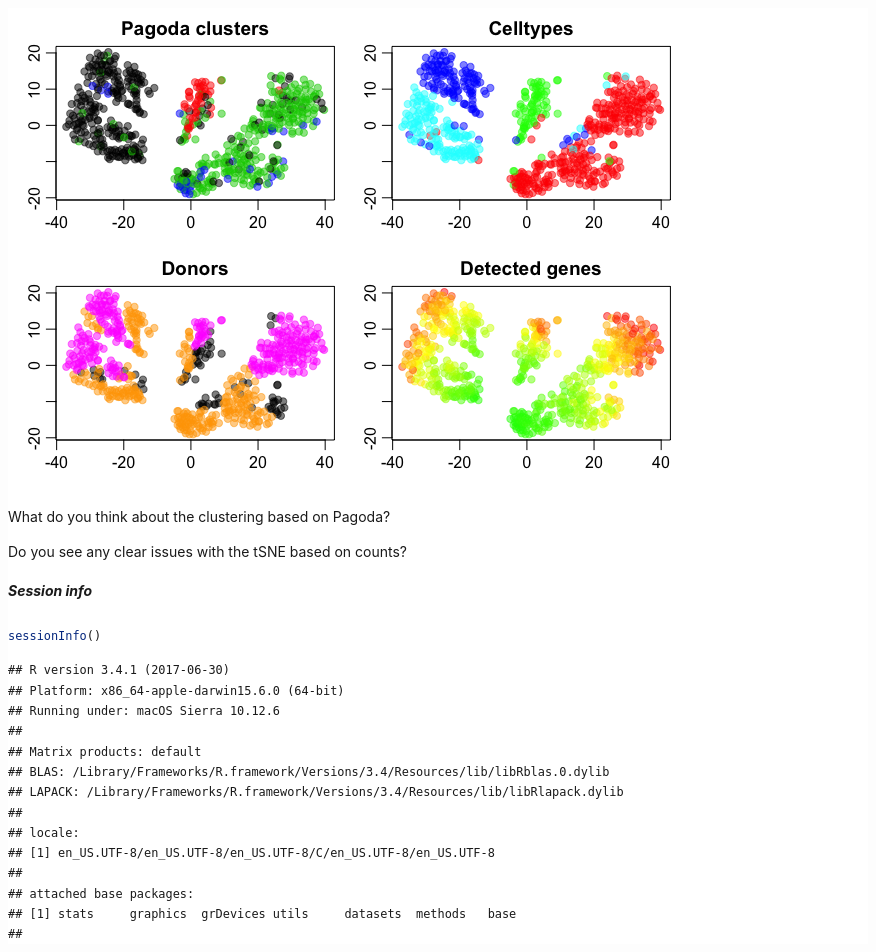 ![](pagoda_ilc_files/figure-markdown_github/unnamed-chunk-16-1.png)

What do you think about the clustering based on Pagoda?

Do you see any clear issues with the tSNE based on counts?

##### Session info

``` r
sessionInfo()
```

    ## R version 3.4.1 (2017-06-30)
    ## Platform: x86_64-apple-darwin15.6.0 (64-bit)
    ## Running under: macOS Sierra 10.12.6
    ## 
    ## Matrix products: default
    ## BLAS: /Library/Frameworks/R.framework/Versions/3.4/Resources/lib/libRblas.0.dylib
    ## LAPACK: /Library/Frameworks/R.framework/Versions/3.4/Resources/lib/libRlapack.dylib
    ## 
    ## locale:
    ## [1] en_US.UTF-8/en_US.UTF-8/en_US.UTF-8/C/en_US.UTF-8/en_US.UTF-8
    ## 
    ## attached base packages:
    ## [1] stats     graphics  grDevices utils     datasets  methods   base     
    ## 
